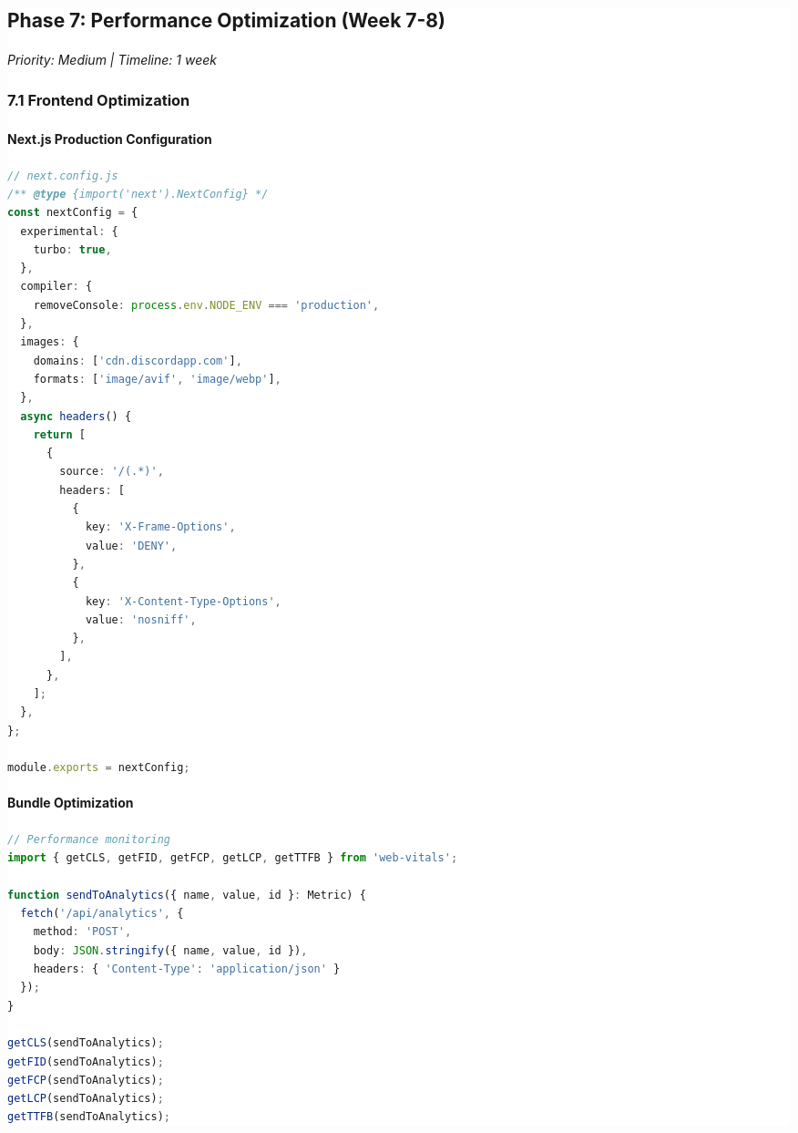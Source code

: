 
## Phase 7: Performance Optimization (Week 7-8)
*Priority: Medium | Timeline: 1 week*

### 7.1 Frontend Optimization

#### Next.js Production Configuration
```typescript
// next.config.js
/** @type {import('next').NextConfig} */
const nextConfig = {
  experimental: {
    turbo: true,
  },
  compiler: {
    removeConsole: process.env.NODE_ENV === 'production',
  },
  images: {
    domains: ['cdn.discordapp.com'],
    formats: ['image/avif', 'image/webp'],
  },
  async headers() {
    return [
      {
        source: '/(.*)',
        headers: [
          {
            key: 'X-Frame-Options',
            value: 'DENY',
          },
          {
            key: 'X-Content-Type-Options',
            value: 'nosniff',
          },
        ],
      },
    ];
  },
};

module.exports = nextConfig;
```

#### Bundle Optimization
```typescript
// Performance monitoring
import { getCLS, getFID, getFCP, getLCP, getTTFB } from 'web-vitals';

function sendToAnalytics({ name, value, id }: Metric) {
  fetch('/api/analytics', {
    method: 'POST',
    body: JSON.stringify({ name, value, id }),
    headers: { 'Content-Type': 'application/json' }
  });
}

getCLS(sendToAnalytics);
getFID(sendToAnalytics);
getFCP(sendToAnalytics);
getLCP(sendToAnalytics);
getTTFB(sendToAnalytics);
```
